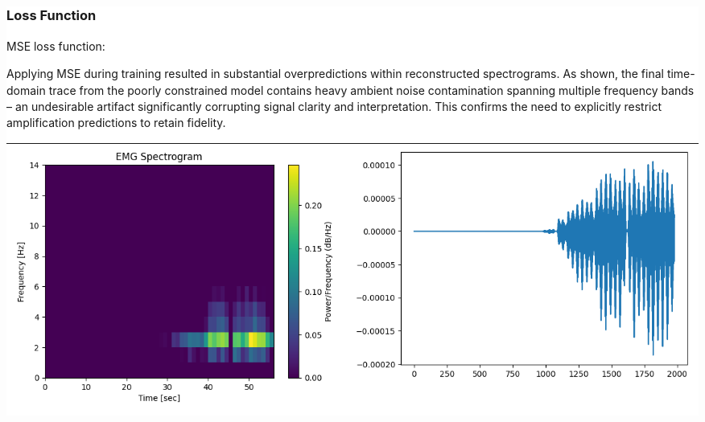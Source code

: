 

### Loss Function

MSE loss function:

Applying MSE during training resulted in substantial overpredictions within reconstructed spectrograms. As shown, the final time-domain trace from the poorly constrained model contains heavy ambient noise contamination spanning multiple frequency bands – an undesirable artifact significantly corrupting signal clarity and interpretation. This confirms the need to explicitly restrict amplification predictions to retain fidelity.


![Diagram 1](assets/img/2023-12-12-denoising-EMG-signals/image18.png) | ![Diagram 2](assets/img/2023-12-12-denoising-EMG-signals/image24.png)
--- | ---

